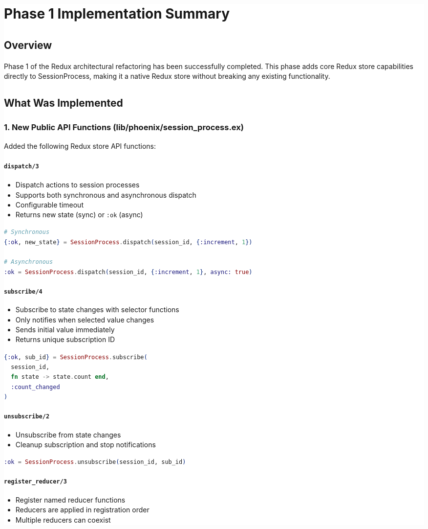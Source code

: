 # Phase 1 Implementation Summary

## Overview

Phase 1 of the Redux architectural refactoring has been successfully completed. This phase adds core Redux store capabilities directly to SessionProcess, making it a native Redux store without breaking any existing functionality.

## What Was Implemented

### 1. New Public API Functions (lib/phoenix/session_process.ex)

Added the following Redux store API functions:

#### `dispatch/3`
- Dispatch actions to session processes
- Supports both synchronous and asynchronous dispatch
- Configurable timeout
- Returns new state (sync) or `:ok` (async)

```elixir
# Synchronous
{:ok, new_state} = SessionProcess.dispatch(session_id, {:increment, 1})

# Asynchronous
:ok = SessionProcess.dispatch(session_id, {:increment, 1}, async: true)
```

#### `subscribe/4`
- Subscribe to state changes with selector functions
- Only notifies when selected value changes
- Sends initial value immediately
- Returns unique subscription ID

```elixir
{:ok, sub_id} = SessionProcess.subscribe(
  session_id,
  fn state -> state.count end,
  :count_changed
)
```

#### `unsubscribe/2`
- Unsubscribe from state changes
- Cleanup subscription and stop notifications

```elixir
:ok = SessionProcess.unsubscribe(session_id, sub_id)
```

#### `register_reducer/3`
- Register named reducer functions
- Reducers are applied in registration order
- Multiple reducers can coexist
